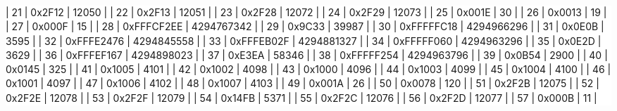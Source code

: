 |      21 | 0x2F12      |       12050 |
|      22 | 0x2F13      |       12051 |
|      23 | 0x2F28      |       12072 |
|      24 | 0x2F29      |       12073 |
|      25 | 0x001E      |          30 |
|      26 | 0x0013      |          19 |
|      27 | 0x000F      |          15 |
|      28 | 0xFFFCF2EE  |  4294767342 |
|      29 | 0x9C33      |       39987 |
|      30 | 0xFFFFFC18  |  4294966296 |
|      31 | 0x0E0B      |        3595 |
|      32 | 0xFFFE2476  |  4294845558 |
|      33 | 0xFFFEB02F  |  4294881327 |
|      34 | 0xFFFFF060  |  4294963296 |
|      35 | 0x0E2D      |        3629 |
|      36 | 0xFFFEF167  |  4294898023 |
|      37 | 0xE3EA      |       58346 |
|      38 | 0xFFFFF254  |  4294963796 |
|      39 | 0x0B54      |        2900 |
|      40 | 0x0145      |         325 |
|      41 | 0x1005      |        4101 |
|      42 | 0x1002      |        4098 |
|      43 | 0x1000      |        4096 |
|      44 | 0x1003      |        4099 |
|      45 | 0x1004      |        4100 |
|      46 | 0x1001      |        4097 |
|      47 | 0x1006      |        4102 |
|      48 | 0x1007      |        4103 |
|      49 | 0x001A      |          26 |
|      50 | 0x0078      |         120 |
|      51 | 0x2F2B      |       12075 |
|      52 | 0x2F2E      |       12078 |
|      53 | 0x2F2F      |       12079 |
|      54 | 0x14FB      |        5371 |
|      55 | 0x2F2C      |       12076 |
|      56 | 0x2F2D      |       12077 |
|      57 | 0x000B      |          11 |